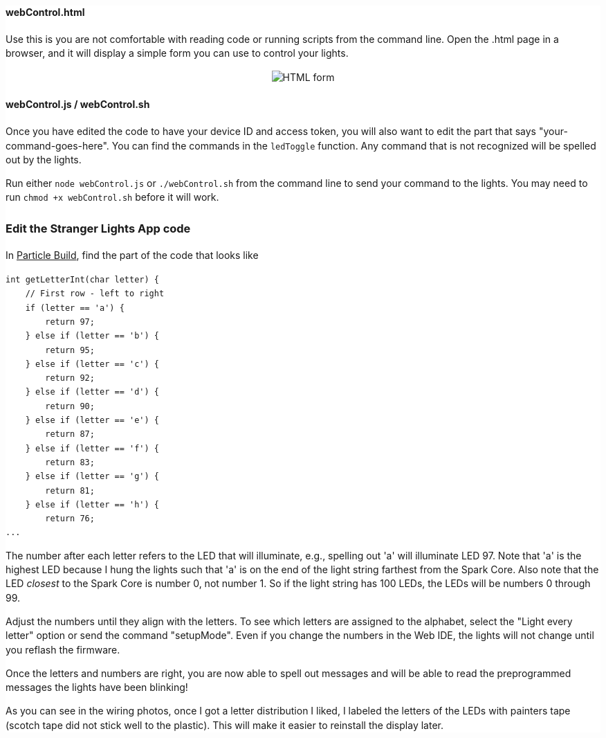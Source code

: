 #### webControl.html
Use this is you are not comfortable with reading code or running scripts from the command line. Open the .html page in a browser, and it will display a simple form you can use to control your lights.

<div align="center">
<img src="http://i.imgur.com/jQb55r6.png" alt="HTML form"/>
</div>

#### webControl.js / webControl.sh
Once you have edited the code to have your device ID and access token, you will also want to edit the part that says "your-command-goes-here".  You can find the commands in the `ledToggle` function. Any command that is not recognized will be spelled out by the lights.

Run either `node webControl.js` or `./webControl.sh` from the command line to send your command to the lights. You may need to run `chmod +x webControl.sh` before it will work. 

### Edit the Stranger Lights App code
In [Particle Build](https://build.particle.io), find the part of the code that looks like

```
int getLetterInt(char letter) {
    // First row - left to right
    if (letter == 'a') {
        return 97;
    } else if (letter == 'b') {
        return 95;
    } else if (letter == 'c') {
        return 92;
    } else if (letter == 'd') {
        return 90;
    } else if (letter == 'e') {
        return 87;
    } else if (letter == 'f') {
        return 83;
    } else if (letter == 'g') {
        return 81;
    } else if (letter == 'h') {
        return 76;
...
```

The number after each letter refers to the LED that will illuminate, e.g., spelling out 'a' will illuminate LED 97. Note that 'a' is the highest LED because I hung the lights such that 'a' is on the end of the light string farthest from the Spark Core. Also note that the LED *closest* to the Spark Core is number 0, not number 1. So if the light string has 100 LEDs, the LEDs will be numbers 0 through 99. 

Adjust the numbers until they align with the letters. To see which letters are assigned to the alphabet, select the "Light every letter" option or send the command "setupMode". Even if you change the numbers in the Web IDE, the lights will not change until you reflash the firmware.

Once the letters and numbers are right, you are now able to spell out messages and will be able to read the preprogrammed messages the lights have been blinking! 

As you can see in the wiring photos, once I got a letter distribution I liked, I labeled the letters of the LEDs with painters tape (scotch tape did not stick well to the plastic). This will make it easier to reinstall the display later. 
